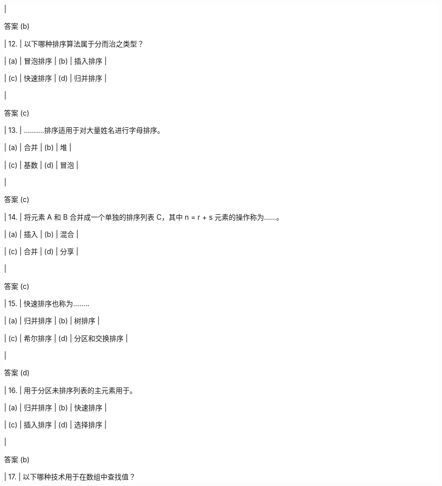 |

答案 (b)

| 12. | 以下哪种排序算法属于分而治之类型？

&#124; (a) &#124; 冒泡排序 &#124; (b) &#124; 插入排序 &#124;

&#124; (c) &#124; 快速排序 &#124; (d) &#124; 归并排序 &#124;

|

答案 (c)

| 13. | ……….排序适用于对大量姓名进行字母排序。

&#124; (a) &#124; 合并 &#124; (b) &#124; 堆 &#124;

&#124; (c) &#124; 基数 &#124; (d) &#124; 冒泡 &#124;

|

答案 (c)

| 14. | 将元素 A 和 B 合并成一个单独的排序列表 C，其中 n = r + s 元素的操作称为……。

&#124; (a) &#124; 插入 &#124; (b) &#124; 混合 &#124;

&#124; (c) &#124; 合并 &#124; (d) &#124; 分享 &#124;

|

答案 (c)

| 15. | 快速排序也称为……..

&#124; (a) &#124; 归并排序 &#124; (b) &#124; 树排序 &#124;

&#124; (c) &#124; 希尔排序 &#124; (d) &#124; 分区和交换排序 &#124;

|

答案 (d)

| 16. | 用于分区未排序列表的主元素用于。

&#124; (a) &#124; 归并排序 &#124; (b) &#124; 快速排序 &#124;

&#124; (c) &#124; 插入排序 &#124; (d) &#124; 选择排序 &#124;

|

答案 (b)

| 17. | 以下哪种技术用于在数组中查找值？
